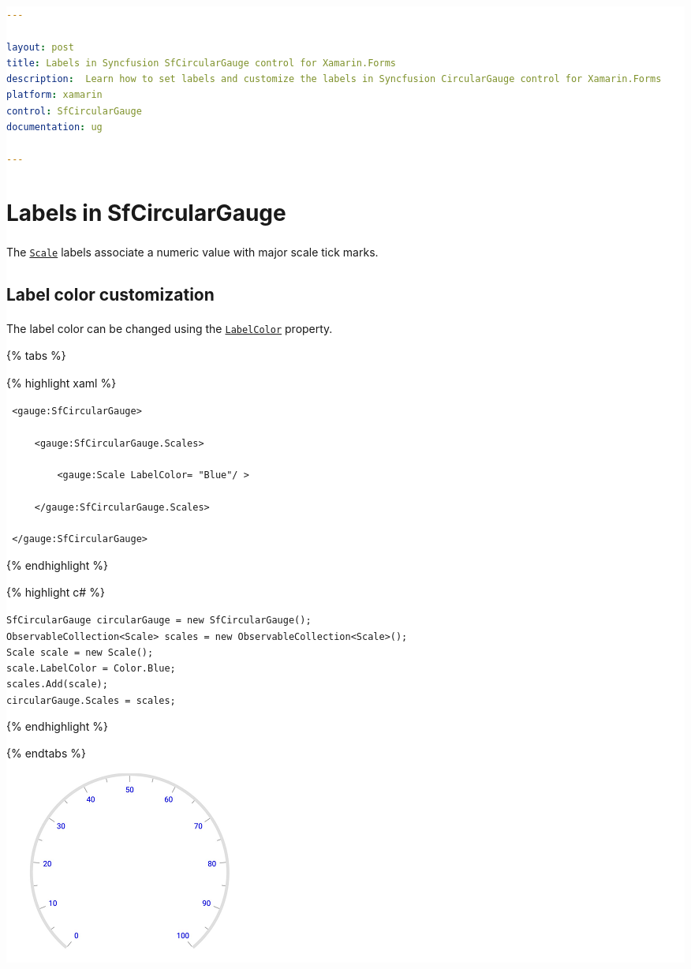 ```yaml
---

layout: post
title: Labels in Syncfusion SfCircularGauge control for Xamarin.Forms
description:  Learn how to set labels and customize the labels in Syncfusion CircularGauge control for Xamarin.Forms
platform: xamarin
control: SfCircularGauge
documentation: ug

---
```


# Labels in SfCircularGauge

The [`Scale`](https://help.syncfusion.com/cr/cref_files/xamarin/Syncfusion.SfGauge.XForms~Syncfusion.SfGauge.XForms.Scale.html) labels associate a numeric value with major scale tick marks.

## Label color customization

The label color can be changed using the [`LabelColor`](https://help.syncfusion.com/cr/cref_files/xamarin/Syncfusion.SfGauge.XForms~Syncfusion.SfGauge.XForms.Scale~LabelColor.html) property.

{% tabs %}

{% highlight xaml %}

     <gauge:SfCircularGauge>

         <gauge:SfCircularGauge.Scales>

             <gauge:Scale LabelColor= "Blue"/ >

         </gauge:SfCircularGauge.Scales>	
     
     </gauge:SfCircularGauge>
              

{% endhighlight %}

{% highlight c# %}

    SfCircularGauge circularGauge = new SfCircularGauge();
    ObservableCollection<Scale> scales = new ObservableCollection<Scale>();
    Scale scale = new Scale();
    scale.LabelColor = Color.Blue;
    scales.Add(scale);
    circularGauge.Scales = scales;  
    
{% endhighlight %}

{% endtabs %}

![Xamarin Circular Gauge Label Color Customization](labels_images/label-color-customization.png)
